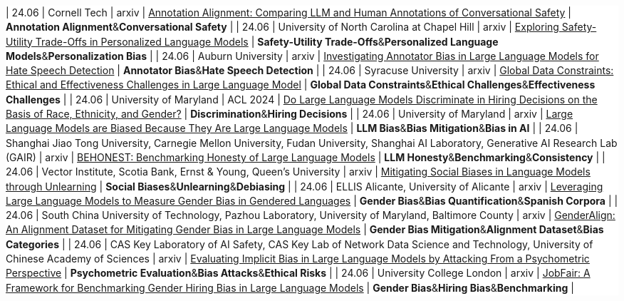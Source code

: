 | 24.06 |                                                                                     Cornell Tech                                                                                     |               arxiv                |                           [Annotation Alignment: Comparing LLM and Human Annotations of Conversational Safety](https://arxiv.org/abs/2406.06369)                            |                      **Annotation Alignment**&**Conversational Safety**                       |
| 24.06 |                                                                     University of North Carolina at Chapel Hill                                                                      |               arxiv                |                                   [Exploring Safety-Utility Trade-Offs in Personalized Language Models](https://arxiv.org/abs/2406.11107)                                   |    **Safety-Utility Trade-Offs**&**Personalized Language Models**&**Personalization Bias**    |
| 24.06 |                                                                                  Auburn University                                                                                   |               arxiv                |                             [Investigating Annotator Bias in Large Language Models for Hate Speech Detection](https://arxiv.org/abs/2406.11109)                             |                         **Annotator Bias**&**Hate Speech Detection**                          |
| 24.06 |                                                                                 Syracuse University                                                                                  |               arxiv                |                          [Global Data Constraints: Ethical and Effectiveness Challenges in Large Language Model](https://arxiv.org/abs/2406.11214)                          |        **Global Data Constraints**&**Ethical Challenges**&**Effectiveness Challenges**        |
| 24.06 |                                                                                University of Maryland                                                                                |              ACL 2024              |                 [Do Large Language Models Discriminate in Hiring Decisions on the Basis of Race, Ethnicity, and Gender?](https://arxiv.org/abs/2406.10486)                  |                            **Discrimination**&**Hiring Decisions**                            |
| 24.06 |                                                                                University of Maryland                                                                                |               arxiv                |                                 [Large Language Models are Biased Because They Are Large Language Models](https://arxiv.org/abs/2406.13138)                                 |                        **LLM Bias**&**Bias Mitigation**&**Bias in AI**                        |
| 24.06 |                        Shanghai Jiao Tong University, Carnegie Mellon University, Fudan University, Shanghai AI Laboratory, Generative AI Research Lab (GAIR)                        |               arxiv                |                                         [BEHONEST: Benchmarking Honesty of Large Language Models](https://arxiv.org/abs/2406.13261)                                         |                       **LLM Honesty**&**Benchmarking**&**Consistency**                        |
| 24.06 |                                                           Vector Institute, Scotia Bank, Ernst & Young, Queen’s University                                                           |               arxiv                |                                     [Mitigating Social Biases in Language Models through Unlearning](https://arxiv.org/abs/2406.13551)                                      |                        **Social Biases**&**Unlearning**&**Debiasing**                         |
| 24.06 |                                                                        ELLIS Alicante, University of Alicante                                                                        |               arxiv                |                              [Leveraging Large Language Models to Measure Gender Bias in Gendered Languages](https://arxiv.org/abs/2406.13677)                              |                  **Gender Bias**&**Bias Quantification**&**Spanish Corpora**                  |
| 24.06 |                                          South China University of Technology, Pazhou Laboratory, University of Maryland, Baltimore County                                           |               arxiv                |                          [GenderAlign: An Alignment Dataset for Mitigating Gender Bias in Large Language Models](https://arxiv.org/abs/2406.13925)                          |             **Gender Bias Mitigation**&**Alignment Dataset**&**Bias Categories**              |
| 24.06 |                            CAS Key Laboratory of AI Safety, CAS Key Lab of Network Data Science and Technology, University of Chinese Academy of Sciences                            |               arxiv                |                     [Evaluating Implicit Bias in Large Language Models by Attacking From a Psychometric Perspective](https://arxiv.org/abs/2406.14023)                      |                **Psychometric Evaluation**&**Bias Attacks**&**Ethical Risks**                 |
| 24.06 |                                                                              University College London                                                                               |               arxiv                |                            [JobFair: A Framework for Benchmarking Gender Hiring Bias in Large Language Models](https://arxiv.org/abs/2406.15484)                            |                       **Gender Bias**&**Hiring Bias**&**Benchmarking**                        |